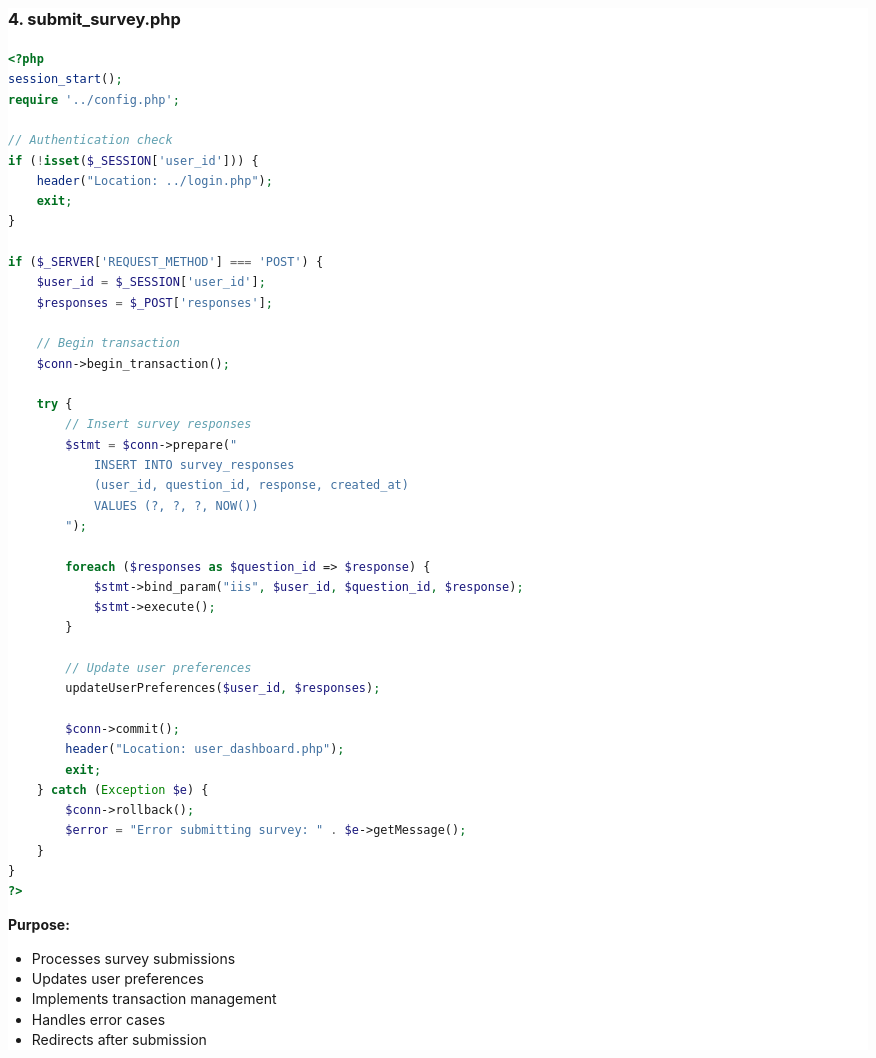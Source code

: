 ### 4. submit_survey.php
```php
<?php
session_start();
require '../config.php';

// Authentication check
if (!isset($_SESSION['user_id'])) {
    header("Location: ../login.php");
    exit;
}

if ($_SERVER['REQUEST_METHOD'] === 'POST') {
    $user_id = $_SESSION['user_id'];
    $responses = $_POST['responses'];
    
    // Begin transaction
    $conn->begin_transaction();
    
    try {
        // Insert survey responses
        $stmt = $conn->prepare("
            INSERT INTO survey_responses 
            (user_id, question_id, response, created_at) 
            VALUES (?, ?, ?, NOW())
        ");
        
        foreach ($responses as $question_id => $response) {
            $stmt->bind_param("iis", $user_id, $question_id, $response);
            $stmt->execute();
        }
        
        // Update user preferences
        updateUserPreferences($user_id, $responses);
        
        $conn->commit();
        header("Location: user_dashboard.php");
        exit;
    } catch (Exception $e) {
        $conn->rollback();
        $error = "Error submitting survey: " . $e->getMessage();
    }
}
?>
```
**Purpose:**
- Processes survey submissions
- Updates user preferences
- Implements transaction management
- Handles error cases
- Redirects after submission
